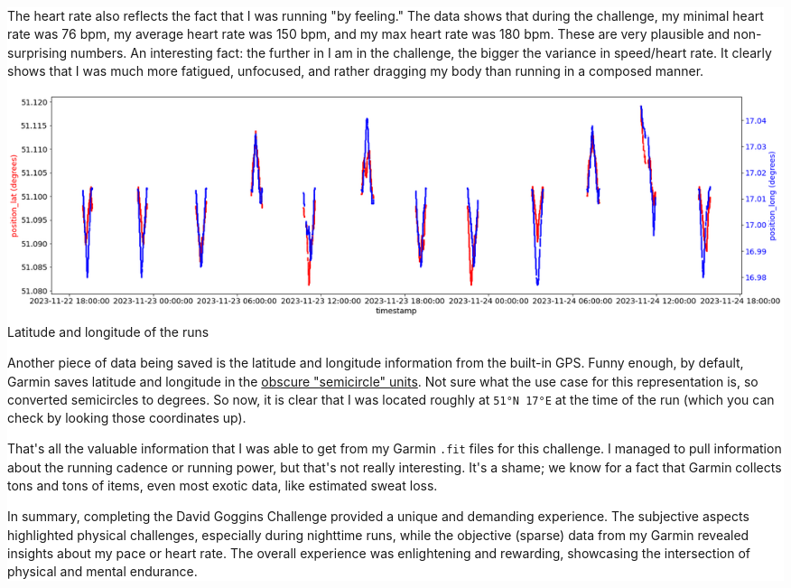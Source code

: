 The heart rate also reflects the fact that I was running "by feeling." The data shows that during the challenge, my minimal heart rate was 76 bpm, my average heart rate was 150 bpm, and my max heart rate was 180 bpm. These are very plausible and non-surprising numbers. An interesting fact: the further in I am in the challenge, the bigger the variance in speed/heart rate. It clearly shows that I was much more fatigued, unfocused, and rather dragging my body than running in a composed manner.

<div class="imgcap">
  <img src="/assets/18/6.png" width="100%"> 
  <div class="thecap">Latitude and longitude of the runs
  </div>
</div>

Another piece of data being saved is the latitude and longitude information from the built-in GPS. Funny enough, by default, Garmin saves latitude and longitude in the [obscure "semicircle" units](https://forums.garmin.com/developer/connect-iq/f/discussion/298963/retrieving-position-location-coordinates-in-semicircles-units-not-possible). Not sure what the use case for this representation is, so converted semicircles to degrees. So now, it is clear that I was located roughly at `51°N 17°E` at the time of the run (which you can check by looking those coordinates up).

That's all the valuable information that I was able to get from my Garmin `.fit` files for this challenge. I managed to pull information about the running cadence or running power, but that's not really interesting. It's a shame; we know for a fact that Garmin collects tons and tons of items, even most exotic data, like estimated sweat loss.

In summary, completing the David Goggins Challenge provided a unique and demanding experience. The subjective aspects highlighted physical challenges, especially during nighttime runs, while the objective (sparse) data from my Garmin revealed insights about my pace or heart rate. The overall experience was enlightening and rewarding, showcasing the intersection of physical and mental endurance.





